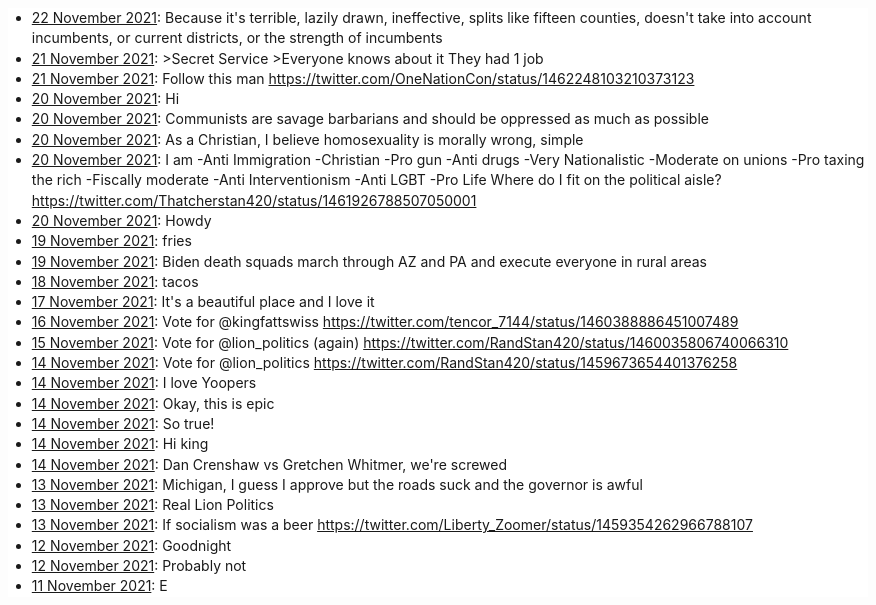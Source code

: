 * [22 November 2021](https://web.archive.org/web/20211122024117/https://twitter.com/ClaudeVieriu/status/1462582852864724994): Because it's terrible, lazily drawn, ineffective, splits like fifteen counties, doesn't take into account incumbents, or current districts, or the strength of incumbents 
* [21 November 2021](https://web.archive.org/web/20211121194119/https://twitter.com/ClaudeVieriu/status/1462487210368897030): >Secret Service >Everyone knows about it  They had 1 job 
* [21 November 2021](https://web.archive.org/web/20211121024429/https://twitter.com/ClaudeVieriu/status/1462250511470678016): Follow this man https://twitter.com/OneNationCon/status/1462248103210373123 
* [20 November 2021](https://web.archive.org/web/20211120201457/https://twitter.com/ClaudeVieriu/status/1462148803109306374): Hi 
* [20 November 2021](https://web.archive.org/web/20211120194210/https://twitter.com/ClaudeVieriu/status/1462138441425170438): Communists are savage barbarians and should be oppressed as much as possible 
* [20 November 2021](https://web.archive.org/web/20211120102744/https://twitter.com/ClaudeVieriu/status/1462004663075618820): As a Christian, I believe homosexuality is morally wrong, simple 
* [20 November 2021](https://web.archive.org/web/20211120090535/https://twitter.com/ClaudeVieriu/status/1461963131190759430): I am  -Anti Immigration -Christian -Pro gun -Anti drugs -Very Nationalistic -Moderate on unions -Pro taxing the rich -Fiscally moderate -Anti Interventionism -Anti LGBT -Pro Life  Where do I fit on the political aisle? https://twitter.com/Thatcherstan420/status/1461926788507050001 
* [20 November 2021](https://web.archive.org/web/20211120061813/https://twitter.com/ClaudeVieriu/status/1461941844170915840): Howdy 
* [19 November 2021](https://web.archive.org/web/20211119095945/https://twitter.com/ClaudeVieriu/status/1461635266431569926): fries 
* [19 November 2021](https://web.archive.org/web/20211119003544/https://twitter.com/ClaudeVieriu/status/1461493246450933760): Biden death squads march through AZ and PA and execute everyone in rural areas 
* [18 November 2021](https://web.archive.org/web/20211118211956/https://twitter.com/ClaudeVieriu/status/1461444019612004357): tacos 
* [17 November 2021](https://web.archive.org/web/20211117235010/https://twitter.com/ClaudeVieriu/status/1461119475756023809): It's a beautiful place and I love it 
* [16 November 2021](https://web.archive.org/web/20211116042431/https://twitter.com/ClaudeVieriu/status/1460463726155517955): Vote for  @kingfattswiss  https://twitter.com/tencor_7144/status/1460388886451007489 
* [15 November 2021](https://web.archive.org/web/20211115001715/https://twitter.com/ClaudeVieriu/status/1460039105153220611): Vote for  @lion_politics  (again) https://twitter.com/RandStan420/status/1460035806740066310 
* [14 November 2021](https://web.archive.org/web/20211114234119/https://twitter.com/ClaudeVieriu/status/1460030093573726212): Vote for  @lion_politics  https://twitter.com/RandStan420/status/1459673654401376258 
* [14 November 2021](https://web.archive.org/web/20211114201819/https://twitter.com/ClaudeVieriu/status/1459978989376835591): I love Yoopers 
* [14 November 2021](https://web.archive.org/web/20211114195503/https://twitter.com/ClaudeVieriu/status/1459973133193076739): Okay, this is epic 
* [14 November 2021](https://web.archive.org/web/20211114180411/https://twitter.com/ClaudeVieriu/status/1459941561173749766): So true! 
* [14 November 2021](https://web.archive.org/web/20211114073452/https://twitter.com/ClaudeVieriu/status/1459786880145313798): Hi king 
* [14 November 2021](https://web.archive.org/web/20211114060801/https://twitter.com/ClaudeVieriu/status/1459764993688313858): Dan Crenshaw vs Gretchen Whitmer, we're screwed 
* [13 November 2021](https://web.archive.org/web/20211113200109/https://twitter.com/ClaudeVieriu/status/1459611817626505222): Michigan, I guess I approve but the roads suck and the governor is awful 
* [13 November 2021](https://web.archive.org/web/20211113191310/https://twitter.com/ClaudeVieriu/status/1459597649494040578): Real Lion Politics 
* [13 November 2021](https://web.archive.org/web/20211113030335/https://twitter.com/ClaudeVieriu/status/1459356204648611845): If socialism was a beer https://twitter.com/Liberty_Zoomer/status/1459354262966788107 
* [12 November 2021](https://web.archive.org/web/20211112232702/https://twitter.com/ClaudeVieriu/status/1459301706504851458): Goodnight 
* [12 November 2021](https://web.archive.org/web/20211112022414/https://twitter.com/ClaudeVieriu/status/1458983892204109826): Probably not 
* [11 November 2021](https://web.archive.org/web/20211111072747/https://twitter.com/ClaudeVieriu/status/1458697916554567683): E 